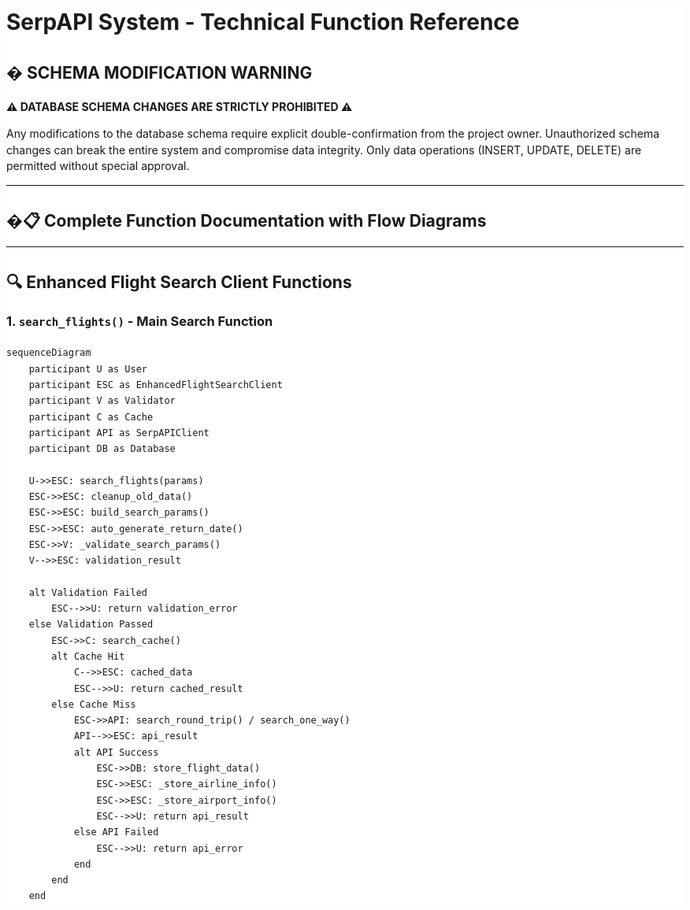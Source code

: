 # SerpAPI System - Technical Function Reference

## � SCHEMA MODIFICATION WARNING

**⚠️ DATABASE SCHEMA CHANGES ARE STRICTLY PROHIBITED ⚠️**

Any modifications to the database schema require explicit double-confirmation from the project owner. Unauthorized schema changes can break the entire system and compromise data integrity. Only data operations (INSERT, UPDATE, DELETE) are permitted without special approval.

---

## �📋 Complete Function Documentation with Flow Diagrams

---

## 🔍 Enhanced Flight Search Client Functions

### 1. `search_flights()` - Main Search Function

```mermaid
sequenceDiagram
    participant U as User
    participant ESC as EnhancedFlightSearchClient
    participant V as Validator
    participant C as Cache
    participant API as SerpAPIClient
    participant DB as Database
    
    U->>ESC: search_flights(params)
    ESC->>ESC: cleanup_old_data()
    ESC->>ESC: build_search_params()
    ESC->>ESC: auto_generate_return_date()
    ESC->>V: _validate_search_params()
    V-->>ESC: validation_result
    
    alt Validation Failed
        ESC-->>U: return validation_error
    else Validation Passed
        ESC->>C: search_cache()
        alt Cache Hit
            C-->>ESC: cached_data
            ESC-->>U: return cached_result
        else Cache Miss
            ESC->>API: search_round_trip() / search_one_way()
            API-->>ESC: api_result
            alt API Success
                ESC->>DB: store_flight_data()
                ESC->>ESC: _store_airline_info()
                ESC->>ESC: _store_airport_info()
                ESC-->>U: return api_result
            else API Failed
                ESC-->>U: return api_error
            end
        end
    end
```
